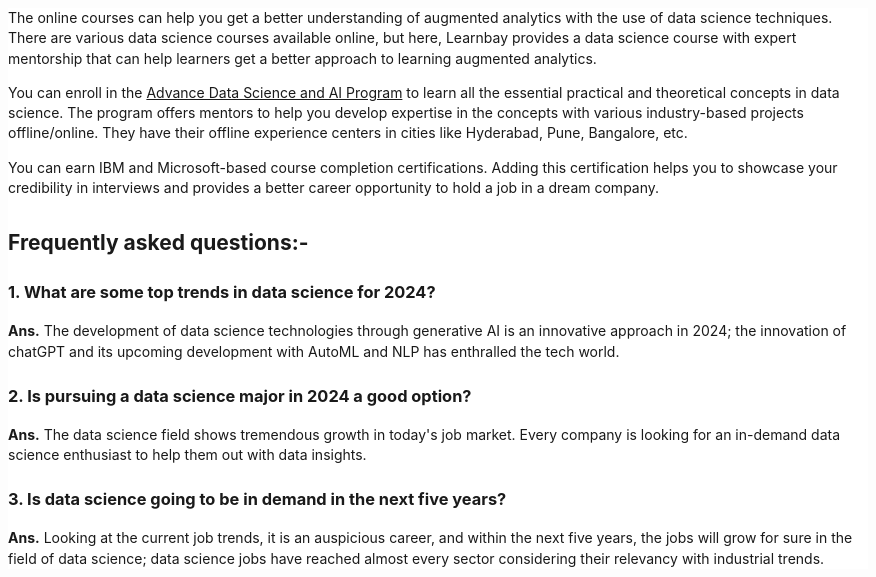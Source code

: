The online courses can help you get a better understanding of augmented analytics with the use of data science techniques. There are various data science courses available online, but here, Learnbay provides a data science course with expert mentorship that can help learners get a better approach to learning augmented analytics.

You can enroll in the <a href="https://www.learnbay.co/datascience/advance-data-science-certification-courses" target="_blank">Advance Data Science and AI Program</a> to learn all the essential practical and theoretical concepts in data science. The program offers mentors to help you develop expertise in the concepts with various industry-based projects offline/online. They have their offline experience centers in cities like Hyderabad, Pune, Bangalore, etc.

You can earn IBM and Microsoft-based course completion certifications. Adding this certification helps you to showcase your credibility in interviews and provides a better career opportunity to hold a job in a dream company.

## Frequently asked questions:-

### 1. What are some top trends in data science for 2024?

<b>Ans.</b> The development of data science technologies through generative AI is an innovative approach in 2024; the innovation of chatGPT and its upcoming development with AutoML and NLP has enthralled the tech world.

### 2. Is pursuing a data science major in 2024 a good option?

<b>Ans.</b> The data science field shows tremendous growth in today's job market. Every company is looking for an in-demand data science enthusiast to help them out with data insights.

### 3. Is data science going to be in demand in the next five years?

<b>Ans.</b> Looking at the current job trends, it is an auspicious career, and within the next five years, the jobs will grow for sure in the field of data science; data science jobs have reached almost every sector considering their relevancy with industrial trends.
